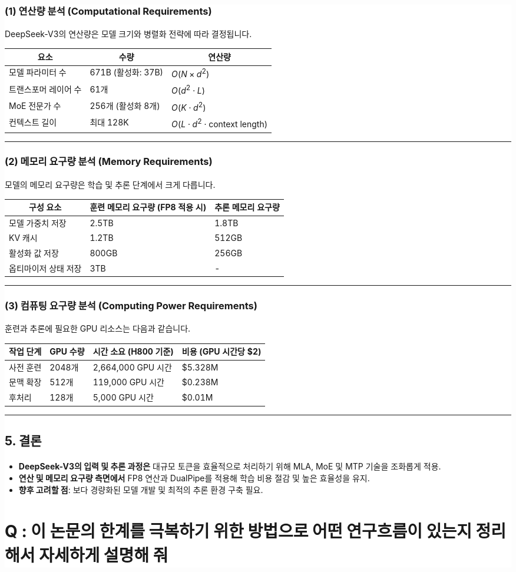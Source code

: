 ### **(1) 연산량 분석 (Computational Requirements)**
DeepSeek-V3의 연산량은 모델 크기와 병렬화 전략에 따라 결정됩니다.

| **요소**             | **수량**           | **연산량**                                   |
| -------------------- | ------------------ | -------------------------------------------- |
| 모델 파라미터 수     | 671B (활성화: 37B) | $O(N \times d^2)$                            |
| 트랜스포머 레이어 수 | 61개               | $O(d^2 \cdot L)$                             |
| MoE 전문가 수        | 256개 (활성화 8개) | $O(K \cdot d^2)$                             |
| 컨텍스트 길이        | 최대 128K          | $O(L \cdot d^2 \cdot \text{context length})$ |

---

### **(2) 메모리 요구량 분석 (Memory Requirements)**

모델의 메모리 요구량은 학습 및 추론 단계에서 크게 다릅니다.

| **구성 요소**        | **훈련 메모리 요구량 (FP8 적용 시)** | **추론 메모리 요구량** |
| -------------------- | ------------------------------------ | ---------------------- |
| 모델 가중치 저장     | 2.5TB                                | 1.8TB                  |
| KV 캐시              | 1.2TB                                | 512GB                  |
| 활성화 값 저장       | 800GB                                | 256GB                  |
| 옵티마이저 상태 저장 | 3TB                                  | -                      |

---

### **(3) 컴퓨팅 요구량 분석 (Computing Power Requirements)**

훈련과 추론에 필요한 GPU 리소스는 다음과 같습니다.

| **작업 단계** | **GPU 수량** | **시간 소요 (H800 기준)** | **비용 (GPU 시간당 $2)** |
| ------------- | ------------ | ------------------------- | ------------------------ |
| 사전 훈련     | 2048개       | 2,664,000 GPU 시간        | $5.328M                  |
| 문맥 확장     | 512개        | 119,000 GPU 시간          | $0.238M                  |
| 후처리        | 128개        | 5,000 GPU 시간            | $0.01M                   |

---

## **5. 결론**

- **DeepSeek-V3의 입력 및 추론 과정은** 대규모 토큰을 효율적으로 처리하기 위해 MLA, MoE 및 MTP 기술을 조화롭게 적용.
- **연산 및 메모리 요구량 측면에서** FP8 연산과 DualPipe를 적용해 학습 비용 절감 및 높은 효율성을 유지.
- **향후 고려할 점**: 보다 경량화된 모델 개발 및 최적의 추론 환경 구축 필요.

# Q : 이 논문의 한계를 극복하기 위한 방법으로 어떤 연구흐름이 있는지 정리해서 자세하게 설명해 줘
